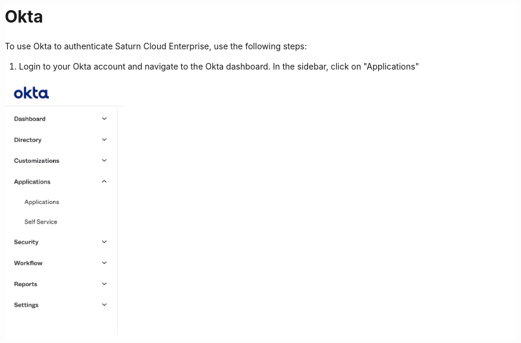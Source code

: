 # Okta

To use Okta to authenticate Saturn Cloud Enterprise, use the following steps:

1. Login to your Okta account and navigate to the Okta dashboard. In the sidebar, click on "Applications"

<img width=200 src="/images/docs/okta-sidebar.webp" alt="Okta Side Bar" class="doc-image-no-format">
